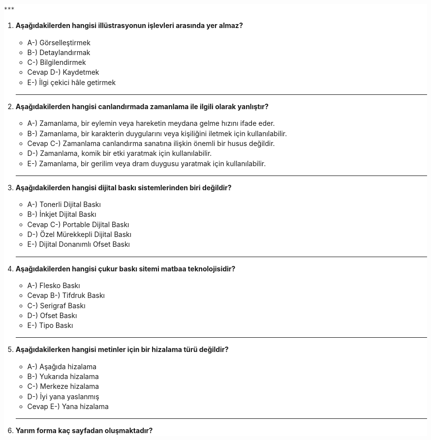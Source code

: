 
    ***

1.  **Aşağıdakilerden hangisi illüstrasyonun işlevleri arasında yer almaz?**

    - A-) Görselleştirmek
    - B-) Detaylandırmak
    - C-) Bilgilendirmek
    - Cevap D-) Kaydetmek
    - E-) İlgi çekici hâle getirmek


    ***

1.  **Aşağıdakilerden hangisi canlandırmada zamanlama ile ilgili olarak yanlıştır?**

    - A-) Zamanlama, bir eylemin veya hareketin meydana gelme hızını ifade eder.
    - B-) Zamanlama, bir karakterin duygularını veya kişiliğini iletmek için kullanılabilir.
    - Cevap C-) Zamanlama canlandırma sanatına ilişkin önemli bir husus değildir.
    - D-) Zamanlama, komik bir etki yaratmak için kullanılabilir.
    - E-) Zamanlama, bir gerilim veya dram duygusu yaratmak için kullanılabilir.


    ***

1.  **Aşağıdakilerden hangisi dijital baskı sistemlerinden biri değildir?**

    - A-) Tonerli Dijital Baskı
    - B-) İnkjet Dijital Baskı
    - Cevap C-) Portable Dijital Baskı
    - D-) Özel Mürekkepli Dijital Baskı
    - E-) Dijital Donanımlı Ofset Baskı


    ***

1.  **Aşağıdakilerden hangisi çukur baskı sitemi matbaa teknolojisidir?**

    - A-) Flesko Baskı
    - Cevap B-) Tifdruk Baskı
    - C-) Serigraf Baskı
    - D-) Ofset Baskı
    - E-) Tipo Baskı


    ***

1.  **Aşağıdakilerken hangisi metinler için bir hizalama türü değildir?**

    - A-) Aşağıda hizalama
    - B-) Yukarıda hizalama
    - C-) Merkeze hizalama
    - D-) İyi yana yaslanmış
    - Cevap E-) Yana hizalama


    ***

1.  **Yarım forma kaç sayfadan oluşmaktadır?**

